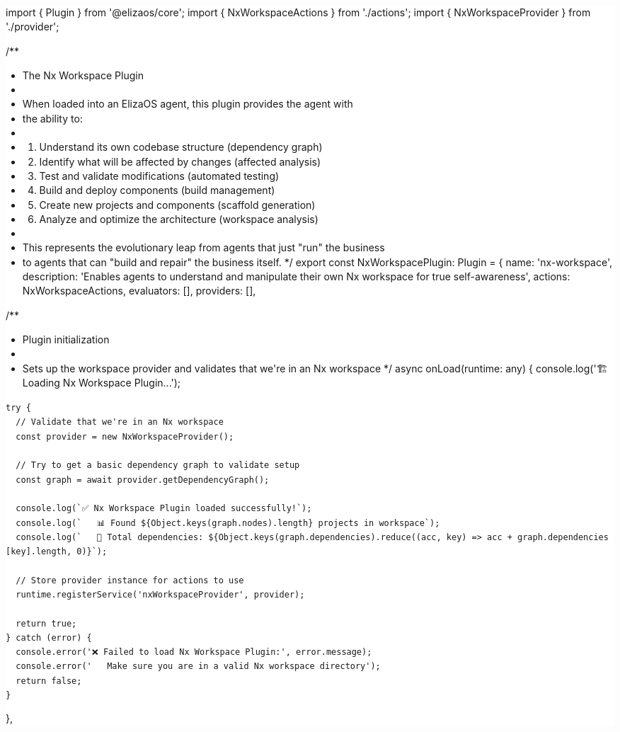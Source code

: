 import { Plugin } from '@elizaos/core';
import { NxWorkspaceActions } from './actions';
import { NxWorkspaceProvider } from './provider';

/**
 * The Nx Workspace Plugin
 * 
 * When loaded into an ElizaOS agent, this plugin provides the agent with
 * the ability to:
 * 
 * 1. Understand its own codebase structure (dependency graph)
 * 2. Identify what will be affected by changes (affected analysis)
 * 3. Test and validate modifications (automated testing)
 * 4. Build and deploy components (build management)
 * 5. Create new projects and components (scaffold generation)
 * 6. Analyze and optimize the architecture (workspace analysis)
 * 
 * This represents the evolutionary leap from agents that just "run" the business
 * to agents that can "build and repair" the business itself.
 */
export const NxWorkspacePlugin: Plugin = {
  name: 'nx-workspace',
  description: 'Enables agents to understand and manipulate their own Nx workspace for true self-awareness',
  actions: NxWorkspaceActions,
  evaluators: [],
  providers: [],
  
  /**
   * Plugin initialization
   * 
   * Sets up the workspace provider and validates that we're in an Nx workspace
   */
  async onLoad(runtime: any) {
    console.log('🏗️  Loading Nx Workspace Plugin...');
    
    try {
      // Validate that we're in an Nx workspace
      const provider = new NxWorkspaceProvider();
      
      // Try to get a basic dependency graph to validate setup
      const graph = await provider.getDependencyGraph();
      
      console.log(`✅ Nx Workspace Plugin loaded successfully!`);
      console.log(`   📊 Found ${Object.keys(graph.nodes).length} projects in workspace`);
      console.log(`   🔗 Total dependencies: ${Object.keys(graph.dependencies).reduce((acc, key) => acc + graph.dependencies[key].length, 0)}`);
      
      // Store provider instance for actions to use
      runtime.registerService('nxWorkspaceProvider', provider);
      
      return true;
    } catch (error) {
      console.error('❌ Failed to load Nx Workspace Plugin:', error.message);
      console.error('   Make sure you are in a valid Nx workspace directory');
      return false;
    }
  },


  [key: string]: any;